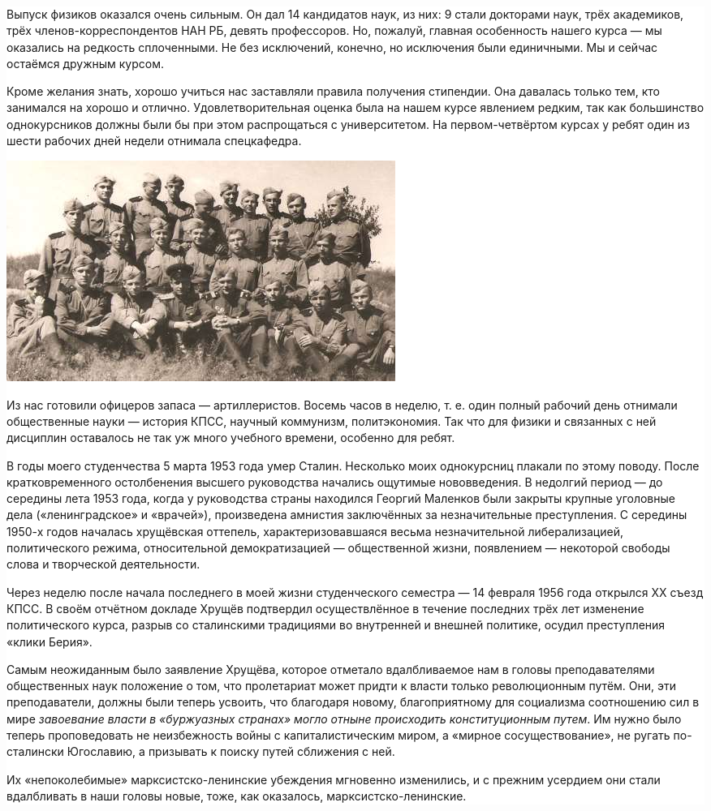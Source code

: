 Выпуск физиков оказался очень сильным. Он дал 14 кандидатов наук, из них: 9 стали докторами наук, трёх академиков, трёх членов-корреспондентов НАН РБ, девять профессоров. Но, пожалуй, главная особенность нашего курса — мы оказались на редкость сплоченными. Не без исключений, конечно, но исключения были единичными. Мы и сейчас остаёмся дружным курсом.

Кроме желания знать, хорошо учиться нас заставляли правила получения стипендии. Она давалась только тем, кто занимался на хорошо и отлично. Удовлетворительная оценка была на нашем курсе явлением редким, так как большинство однокурсников должны были бы при этом распрощаться с университетом. На первом-четвёртом курсах у ребят один из шести рабочих дней недели отнимала спецкафедра.

![1955 год. Так выглядели мы после 4-го курса на военных сборах. Слева самый высокий во втором ряду — Нил Гилевич, впоследствии Народный поэт Беларуси, самый правый в последнем ряду — я.](./img/02-12.jpg)

Из нас готовили офицеров запаса — артиллеристов. Восемь часов в неделю, т. е. один полный рабочий день отнимали общественные науки — история КПСС, научный коммунизм, политэкономия. Так что для физики и связанных с ней дисциплин оставалось не так уж много учебного времени, особенно для ребят.

В годы моего студенчества 5 марта 1953 года умер Сталин. Несколько моих однокурсниц плакали по этому поводу. После кратковременного остолбенения высшего руководства начались ощутимые нововведения. В недолгий период — до середины лета 1953 года, когда у руководства страны находился Георгий Маленков были закрыты крупные уголовные дела («ленинградское» и «врачей»), произведена амнистия заключённых за незначительные преступления. С середины 1950-х годов началась хрущёвская оттепель, характеризовавшаяся весьма незначительной либерализацией, политического режима, относительной демократизацией — общественной жизни, появлением — некоторой свободы слова и творческой деятельности.

Через неделю после начала последнего в моей жизни студенческого семестра — 14 февраля 1956 года открылся ХХ съезд КПСС. В своём отчётном докладе  Хрущёв подтвердил осуществлённое в течение  последних трёх лет  изменение политического курса, разрыв со сталинскими  традициями во внутренней и внешней политике, осудил преступления «клики Берия».

Самым неожиданным было заявление Хрущёва, которое отметало вдалбливаемое нам в головы преподавателями общественных наук положение о том, что пролетариат может придти к власти только революционным путём. Они, эти преподаватели, должны были теперь усвоить, что благодаря новому, благоприятному для социализма соотношению сил в мире *завоевание власти в «буржуазных странах» могло отныне происходить конституционным путем*. Им нужно было теперь проповедовать не неизбежность войны с капиталистическим миром, а «мирное сосуществование», не ругать по-сталински Югославию, а призывать к поиску путей сближения с ней.

Их «непоколебимые» марксистско-ленинские убеждения мгновенно изменились, и с прежним усердием они стали вдалбливать в наши головы новые, тоже, как оказалось, марксистско-ленинские.
